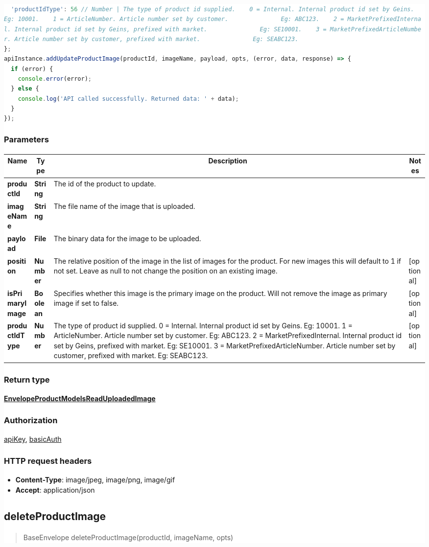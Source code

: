 ```javascript
  'productIdType': 56 // Number | The type of product id supplied.    0 = Internal. Internal product id set by Geins.               Eg: 10001.    1 = ArticleNumber. Article number set by customer.               Eg: ABC123.    2 = MarketPrefixedInternal. Internal product id set by Geins, prefixed with market.               Eg: SE10001.    3 = MarketPrefixedArticleNumber. Article number set by customer, prefixed with market.               Eg: SEABC123.
};
apiInstance.addUpdateProductImage(productId, imageName, payload, opts, (error, data, response) => {
  if (error) {
    console.error(error);
  } else {
    console.log('API called successfully. Returned data: ' + data);
  }
});
```

### Parameters


Name | Type | Description  | Notes
------------- | ------------- | ------------- | -------------
 **productId** | **String**| The id of the product to update. | 
 **imageName** | **String**| The file name of the image that is uploaded. | 
 **payload** | **File**| The binary data for the image to be uploaded. | 
 **position** | **Number**| The relative position of the image in the list of images for the product.    For new images this will default to 1 if not set. Leave as null to not change the position on an existing image. | [optional] 
 **isPrimaryImage** | **Boolean**| Specifies whether this image is the primary image on the product. Will not remove the image as primary image if set to false. | [optional] 
 **productIdType** | **Number**| The type of product id supplied.    0 &#x3D; Internal. Internal product id set by Geins.               Eg: 10001.    1 &#x3D; ArticleNumber. Article number set by customer.               Eg: ABC123.    2 &#x3D; MarketPrefixedInternal. Internal product id set by Geins, prefixed with market.               Eg: SE10001.    3 &#x3D; MarketPrefixedArticleNumber. Article number set by customer, prefixed with market.               Eg: SEABC123. | [optional] 

### Return type

[**EnvelopeProductModelsReadUploadedImage**](EnvelopeProductModelsReadUploadedImage.md)

### Authorization

[apiKey](../README.md#apiKey), [basicAuth](../README.md#basicAuth)

### HTTP request headers

- **Content-Type**: image/jpeg, image/png, image/gif
- **Accept**: application/json


## deleteProductImage

> BaseEnvelope deleteProductImage(productId, imageName, opts)
